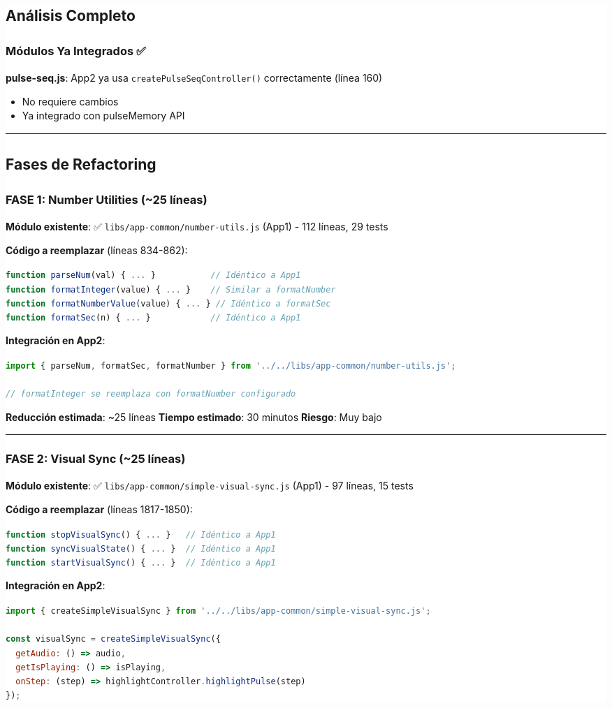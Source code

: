 
## Análisis Completo

### Módulos Ya Integrados ✅

**pulse-seq.js**: App2 ya usa `createPulseSeqController()` correctamente (línea 160)
- No requiere cambios
- Ya integrado con pulseMemory API

---

## Fases de Refactoring

### FASE 1: Number Utilities (~25 líneas)

**Módulo existente**: ✅ `libs/app-common/number-utils.js` (App1) - 112 líneas, 29 tests

**Código a reemplazar** (líneas 834-862):
```javascript
function parseNum(val) { ... }           // Idéntico a App1
function formatInteger(value) { ... }    // Similar a formatNumber
function formatNumberValue(value) { ... } // Idéntico a formatSec
function formatSec(n) { ... }            // Idéntico a App1
```

**Integración en App2**:
```javascript
import { parseNum, formatSec, formatNumber } from '../../libs/app-common/number-utils.js';

// formatInteger se reemplaza con formatNumber configurado
```

**Reducción estimada**: ~25 líneas
**Tiempo estimado**: 30 minutos
**Riesgo**: Muy bajo

---

### FASE 2: Visual Sync (~25 líneas)

**Módulo existente**: ✅ `libs/app-common/simple-visual-sync.js` (App1) - 97 líneas, 15 tests

**Código a reemplazar** (líneas 1817-1850):
```javascript
function stopVisualSync() { ... }   // Idéntico a App1
function syncVisualState() { ... }  // Idéntico a App1
function startVisualSync() { ... }  // Idéntico a App1
```

**Integración en App2**:
```javascript
import { createSimpleVisualSync } from '../../libs/app-common/simple-visual-sync.js';

const visualSync = createSimpleVisualSync({
  getAudio: () => audio,
  getIsPlaying: () => isPlaying,
  onStep: (step) => highlightController.highlightPulse(step)
});
```
